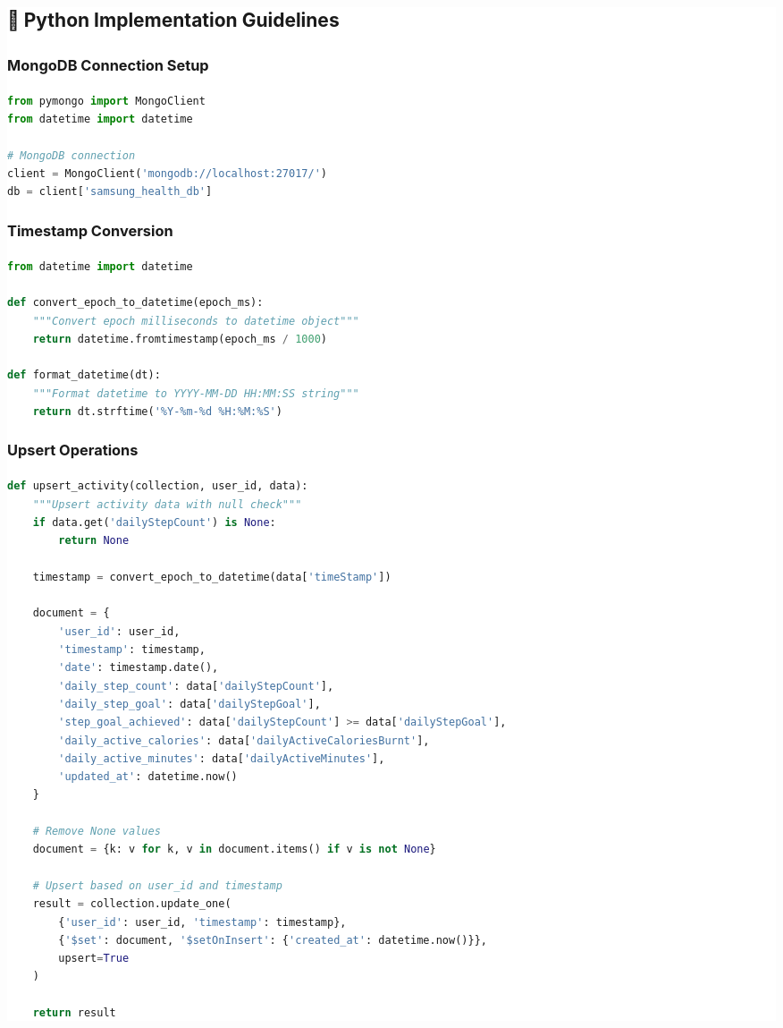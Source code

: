 
## 🐍 Python Implementation Guidelines

### MongoDB Connection Setup
```python
from pymongo import MongoClient
from datetime import datetime

# MongoDB connection
client = MongoClient('mongodb://localhost:27017/')
db = client['samsung_health_db']
```

### Timestamp Conversion
```python
from datetime import datetime

def convert_epoch_to_datetime(epoch_ms):
    """Convert epoch milliseconds to datetime object"""
    return datetime.fromtimestamp(epoch_ms / 1000)

def format_datetime(dt):
    """Format datetime to YYYY-MM-DD HH:MM:SS string"""
    return dt.strftime('%Y-%m-%d %H:%M:%S')
```

### Upsert Operations
```python
def upsert_activity(collection, user_id, data):
    """Upsert activity data with null check"""
    if data.get('dailyStepCount') is None:
        return None
    
    timestamp = convert_epoch_to_datetime(data['timeStamp'])
    
    document = {
        'user_id': user_id,
        'timestamp': timestamp,
        'date': timestamp.date(),
        'daily_step_count': data['dailyStepCount'],
        'daily_step_goal': data['dailyStepGoal'],
        'step_goal_achieved': data['dailyStepCount'] >= data['dailyStepGoal'],
        'daily_active_calories': data['dailyActiveCaloriesBurnt'],
        'daily_active_minutes': data['dailyActiveMinutes'],
        'updated_at': datetime.now()
    }
    
    # Remove None values
    document = {k: v for k, v in document.items() if v is not None}
    
    # Upsert based on user_id and timestamp
    result = collection.update_one(
        {'user_id': user_id, 'timestamp': timestamp},
        {'$set': document, '$setOnInsert': {'created_at': datetime.now()}},
        upsert=True
    )
    
    return result
```
